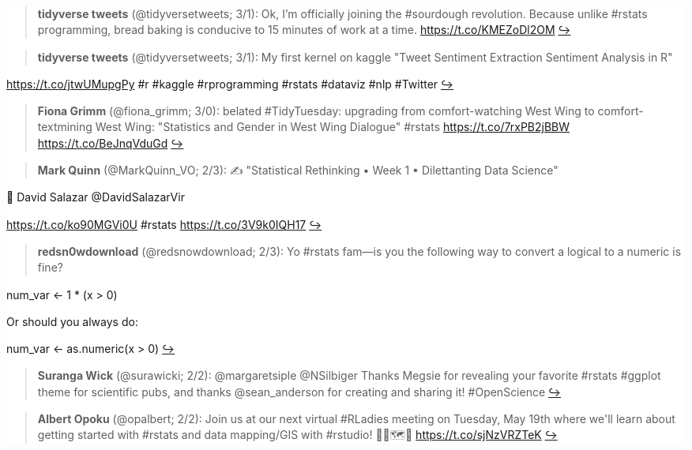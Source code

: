 


> **tidyverse tweets** (@tidyversetweets; 3/1): Ok, I’m officially joining the #sourdough revolution. Because unlike #rstats programming, bread baking is conducive to 15 minutes of work at a time. https://t.co/KMEZoDl2OM  [&#8618;](https://twitter.com/dataandme/status/1255269984630177793)




> **tidyverse tweets** (@tidyversetweets; 3/1): My first kernel on kaggle "Tweet Sentiment Extraction Sentiment Analysis in R"
>
https://t.co/jtwUMupgPy 
#r #kaggle #rprogramming #rstats #dataviz #nlp #Twitter  [&#8618;](https://twitter.com/dataandme/status/1255269560510492674)




> **Fiona Grimm** (@fiona_grimm; 3/0): belated #TidyTuesday: upgrading from comfort-watching West Wing to comfort-textmining West Wing:
"Statistics and Gender in West Wing Dialogue"
 #rstats
https://t.co/7rxPB2jBBW https://t.co/BeJnqVduGd  [&#8618;](https://twitter.com/dataandme/status/1255319569968893952)




> **Mark Quinn** (@MarkQuinn_VO; 2/3): ✍️ "Statistical Rethinking • Week 1 • Dilettanting Data Science"
>
👤 David Salazar @DavidSalazarVir
>
https://t.co/ko90MGVi0U
#rstats https://t.co/3V9k0IQH17  [&#8618;](https://twitter.com/dataandme/status/1255303310447390720)




> **redsn0wdownload** (@redsnowdownload; 2/3): Yo #rstats fam—is you the following way to convert a logical to a numeric is fine?
>
num_var &lt;- 1 * (x &gt; 0)
>
Or should you always do:
>
num_var &lt;- as.numeric(x &gt; 0)  [&#8618;](https://twitter.com/dataandme/status/1255294248515223554)




> **Suranga Wick** (@surawicki; 2/2): @margaretsiple @NSilbiger Thanks Megsie for revealing your favorite #rstats #ggplot theme for scientific pubs, and thanks @sean_anderson for creating and sharing it! #OpenScience  [&#8618;](https://twitter.com/dataandme/status/1255325442686492673)




> **Albert Opoku** (@opalbert; 2/2): Join us at our next virtual #RLadies meeting on Tuesday, May 19th where we'll learn about getting started with #rstats and data mapping/GIS with #rstudio! 👩‍💻🗺💜
https://t.co/sjNzVRZTeK  [&#8618;](https://twitter.com/dataandme/status/1255325220581277699)
